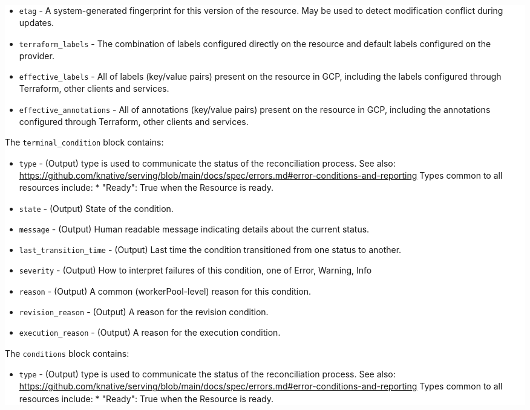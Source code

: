 * `etag` -
  A system-generated fingerprint for this version of the resource. May be used to detect modification conflict during updates.

* `terraform_labels` -
  The combination of labels configured directly on the resource
   and default labels configured on the provider.

* `effective_labels` -
  All of labels (key/value pairs) present on the resource in GCP, including the labels configured through Terraform, other clients and services.

* `effective_annotations` -
  All of annotations (key/value pairs) present on the resource in GCP, including the annotations configured through Terraform, other clients and services.


<a name="nested_terminal_condition"></a>The `terminal_condition` block contains:

* `type` -
  (Output)
  type is used to communicate the status of the reconciliation process. See also: https://github.com/knative/serving/blob/main/docs/spec/errors.md#error-conditions-and-reporting Types common to all resources include: * "Ready": True when the Resource is ready.

* `state` -
  (Output)
  State of the condition.

* `message` -
  (Output)
  Human readable message indicating details about the current status.

* `last_transition_time` -
  (Output)
  Last time the condition transitioned from one status to another.

* `severity` -
  (Output)
  How to interpret failures of this condition, one of Error, Warning, Info

* `reason` -
  (Output)
  A common (workerPool-level) reason for this condition.

* `revision_reason` -
  (Output)
  A reason for the revision condition.

* `execution_reason` -
  (Output)
  A reason for the execution condition.

<a name="nested_conditions"></a>The `conditions` block contains:

* `type` -
  (Output)
  type is used to communicate the status of the reconciliation process. See also: https://github.com/knative/serving/blob/main/docs/spec/errors.md#error-conditions-and-reporting Types common to all resources include: * "Ready": True when the Resource is ready.
